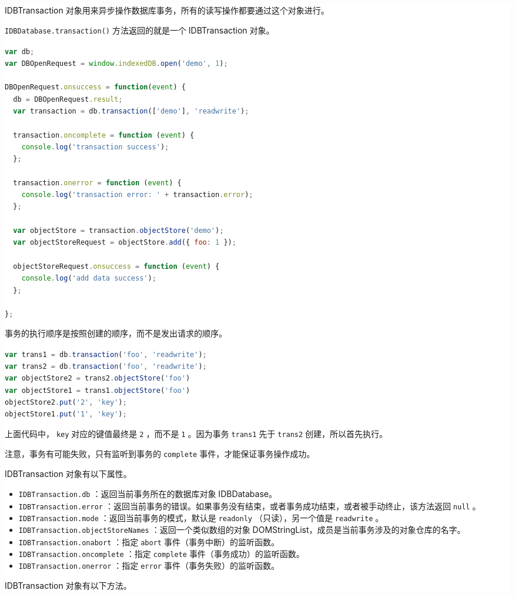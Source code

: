 IDBTransaction 对象用来异步操作数据库事务，所有的读写操作都要通过这个对象进行。

 `IDBDatabase.transaction()` 方法返回的就是一个 IDBTransaction 对象。

```js
var db;
var DBOpenRequest = window.indexedDB.open('demo', 1);

DBOpenRequest.onsuccess = function(event) {
  db = DBOpenRequest.result;
  var transaction = db.transaction(['demo'], 'readwrite');

  transaction.oncomplete = function (event) {
    console.log('transaction success');
  };

  transaction.onerror = function (event) {
    console.log('transaction error: ' + transaction.error);
  };

  var objectStore = transaction.objectStore('demo');
  var objectStoreRequest = objectStore.add({ foo: 1 });

  objectStoreRequest.onsuccess = function (event) {
    console.log('add data success');
  };

};
```

事务的执行顺序是按照创建的顺序，而不是发出请求的顺序。

```js
var trans1 = db.transaction('foo', 'readwrite');
var trans2 = db.transaction('foo', 'readwrite');
var objectStore2 = trans2.objectStore('foo')
var objectStore1 = trans1.objectStore('foo')
objectStore2.put('2', 'key');
objectStore1.put('1', 'key');
```

上面代码中， `key` 对应的键值最终是 `2` ，而不是 `1` 。因为事务 `trans1` 先于 `trans2` 创建，所以首先执行。

注意，事务有可能失败，只有监听到事务的 `complete` 事件，才能保证事务操作成功。

IDBTransaction 对象有以下属性。

-  `IDBTransaction.db` ：返回当前事务所在的数据库对象 IDBDatabase。
-  `IDBTransaction.error` ：返回当前事务的错误。如果事务没有结束，或者事务成功结束，或者被手动终止，该方法返回 `null` 。
-  `IDBTransaction.mode` ：返回当前事务的模式，默认是 `readonly` （只读），另一个值是 `readwrite` 。
-  `IDBTransaction.objectStoreNames` ：返回一个类似数组的对象 DOMStringList，成员是当前事务涉及的对象仓库的名字。
-  `IDBTransaction.onabort` ：指定 `abort` 事件（事务中断）的监听函数。
-  `IDBTransaction.oncomplete` ：指定 `complete` 事件（事务成功）的监听函数。
-  `IDBTransaction.onerror` ：指定 `error` 事件（事务失败）的监听函数。

IDBTransaction 对象有以下方法。
